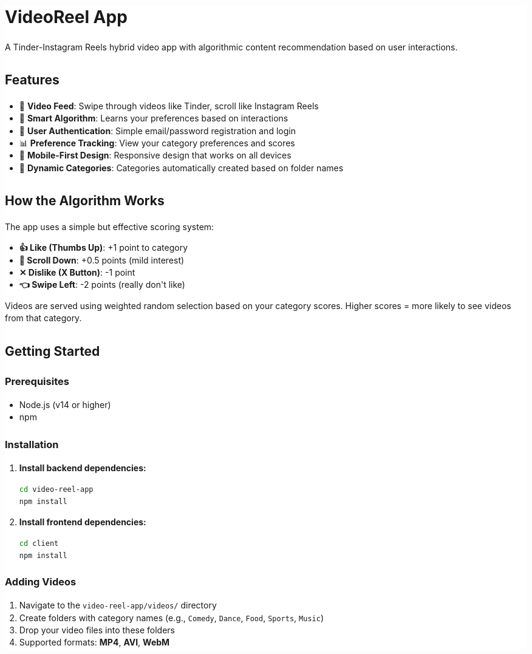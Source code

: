 # VideoReel App

A Tinder-Instagram Reels hybrid video app with algorithmic content recommendation based on user interactions.

## Features

- 🎥 **Video Feed**: Swipe through videos like Tinder, scroll like Instagram Reels
- 🤖 **Smart Algorithm**: Learns your preferences based on interactions
- 👤 **User Authentication**: Simple email/password registration and login
- 📊 **Preference Tracking**: View your category preferences and scores
- 📱 **Mobile-First Design**: Responsive design that works on all devices
- 📁 **Dynamic Categories**: Categories automatically created based on folder names

## How the Algorithm Works

The app uses a simple but effective scoring system:

- **👍 Like (Thumbs Up)**: +1 point to category
- **📱 Scroll Down**: +0.5 points (mild interest)
- **✕ Dislike (X Button)**: -1 point
- **👈 Swipe Left**: -2 points (really don't like)

Videos are served using weighted random selection based on your category scores. Higher scores = more likely to see videos from that category.

## Getting Started

### Prerequisites

- Node.js (v14 or higher)
- npm

### Installation

1. **Install backend dependencies:**
   ```bash
   cd video-reel-app
   npm install
   ```

2. **Install frontend dependencies:**
   ```bash
   cd client
   npm install
   ```

### Adding Videos

1. Navigate to the `video-reel-app/videos/` directory
2. Create folders with category names (e.g., `Comedy`, `Dance`, `Food`, `Sports`, `Music`)
3. Drop your video files into these folders
4. Supported formats: **MP4**, **AVI**, **WebM**
